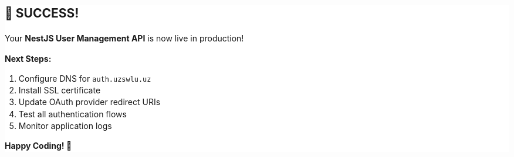 
## 🎉 SUCCESS!

Your **NestJS User Management API** is now live in production!

**Next Steps:**
1. Configure DNS for `auth.uzswlu.uz`
2. Install SSL certificate
3. Update OAuth provider redirect URIs
4. Test all authentication flows
5. Monitor application logs

**Happy Coding! 🚀**


